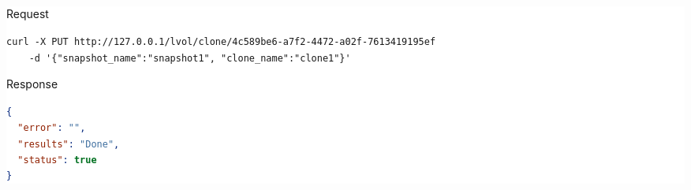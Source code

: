 Request

```curl
curl -X PUT http://127.0.0.1/lvol/clone/4c589be6-a7f2-4472-a02f-7613419195ef
    -d '{"snapshot_name":"snapshot1", "clone_name":"clone1"}'

```

Response

```json
{
  "error": "",
  "results": "Done",
  "status": true
}
```

